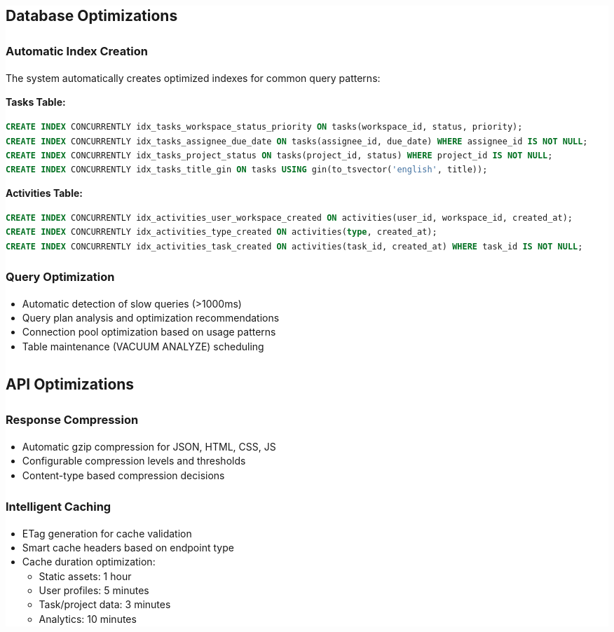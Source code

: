 ## Database Optimizations

### Automatic Index Creation

The system automatically creates optimized indexes for common query patterns:

**Tasks Table:**

```sql
CREATE INDEX CONCURRENTLY idx_tasks_workspace_status_priority ON tasks(workspace_id, status, priority);
CREATE INDEX CONCURRENTLY idx_tasks_assignee_due_date ON tasks(assignee_id, due_date) WHERE assignee_id IS NOT NULL;
CREATE INDEX CONCURRENTLY idx_tasks_project_status ON tasks(project_id, status) WHERE project_id IS NOT NULL;
CREATE INDEX CONCURRENTLY idx_tasks_title_gin ON tasks USING gin(to_tsvector('english', title));
```

**Activities Table:**

```sql
CREATE INDEX CONCURRENTLY idx_activities_user_workspace_created ON activities(user_id, workspace_id, created_at);
CREATE INDEX CONCURRENTLY idx_activities_type_created ON activities(type, created_at);
CREATE INDEX CONCURRENTLY idx_activities_task_created ON activities(task_id, created_at) WHERE task_id IS NOT NULL;
```

### Query Optimization

- Automatic detection of slow queries (>1000ms)
- Query plan analysis and optimization recommendations
- Connection pool optimization based on usage patterns
- Table maintenance (VACUUM ANALYZE) scheduling

## API Optimizations

### Response Compression

- Automatic gzip compression for JSON, HTML, CSS, JS
- Configurable compression levels and thresholds
- Content-type based compression decisions

### Intelligent Caching

- ETag generation for cache validation
- Smart cache headers based on endpoint type
- Cache duration optimization:
  - Static assets: 1 hour
  - User profiles: 5 minutes
  - Task/project data: 3 minutes
  - Analytics: 10 minutes
